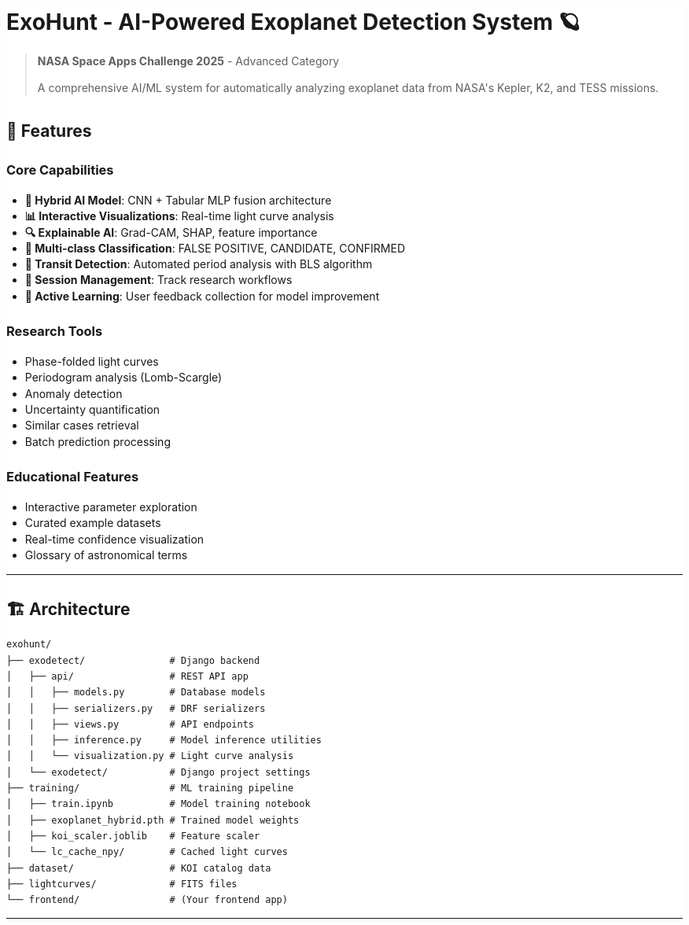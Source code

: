 # ExoHunt - AI-Powered Exoplanet Detection System 🪐

> **NASA Space Apps Challenge 2025** - Advanced Category
>
> A comprehensive AI/ML system for automatically analyzing exoplanet data from NASA's Kepler, K2, and TESS missions.

## 🌟 Features

### Core Capabilities
- **🤖 Hybrid AI Model**: CNN + Tabular MLP fusion architecture
- **📊 Interactive Visualizations**: Real-time light curve analysis
- **🔍 Explainable AI**: Grad-CAM, SHAP, feature importance
- **🎯 Multi-class Classification**: FALSE POSITIVE, CANDIDATE, CONFIRMED
- **📡 Transit Detection**: Automated period analysis with BLS algorithm
- **💾 Session Management**: Track research workflows
- **🔄 Active Learning**: User feedback collection for model improvement

### Research Tools
- Phase-folded light curves
- Periodogram analysis (Lomb-Scargle)
- Anomaly detection
- Uncertainty quantification
- Similar cases retrieval
- Batch prediction processing

### Educational Features
- Interactive parameter exploration
- Curated example datasets
- Real-time confidence visualization
- Glossary of astronomical terms

---

## 🏗️ Architecture

```
exohunt/
├── exodetect/               # Django backend
│   ├── api/                 # REST API app
│   │   ├── models.py        # Database models
│   │   ├── serializers.py   # DRF serializers
│   │   ├── views.py         # API endpoints
│   │   ├── inference.py     # Model inference utilities
│   │   └── visualization.py # Light curve analysis
│   └── exodetect/           # Django project settings
├── training/                # ML training pipeline
│   ├── train.ipynb          # Model training notebook
│   ├── exoplanet_hybrid.pth # Trained model weights
│   ├── koi_scaler.joblib    # Feature scaler
│   └── lc_cache_npy/        # Cached light curves
├── dataset/                 # KOI catalog data
├── lightcurves/             # FITS files
└── frontend/                # (Your frontend app)
```

---